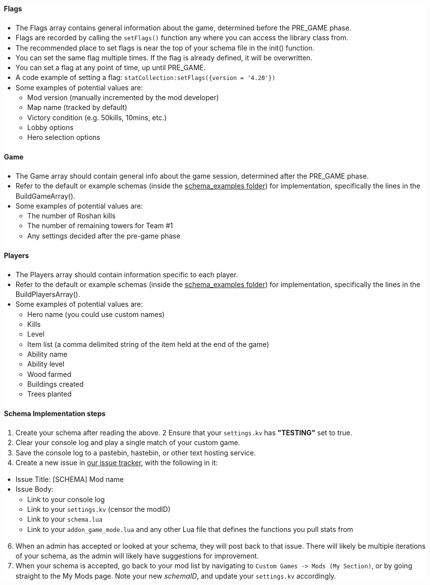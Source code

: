 #### Flags
* The Flags array contains general information about the game, determined before the PRE_GAME phase.
* Flags are recorded by calling the `setFlags()` function any where you can access the library class from.
* The recommended place to set flags is near the top of your schema file in the init() function.
* You can set the same flag multiple times. If the flag is already defined, it will be overwritten.
* You can set a flag at any point of time, up until PRE_GAME.
* A code example of setting a flag: `statCollection:setFlags({version = '4.20'})`
* Some examples of potential values are:
  * Mod version (manually incremented by the mod developer)
  * Map name (tracked by default)
  * Victory condition (e.g. 50kills, 10mins, etc.)
  * Lobby options
  * Hero selection options

#### Game
* The Game array should contain general info about the game session, determined after the PRE_GAME phase.
* Refer to the default or example schemas (inside the [schema_examples folder](https://github.com/GetDotaStats/stat-collection/tree/master/scripts/vscripts/statcollection/schema_examples)) for implementation, specifically the lines in the BuildGameArray().
* Some examples of potential values are:
  * The number of Roshan kills
  * The number of remaining towers for Team #1
  * Any settings decided after the pre-game phase

#### Players
* The Players array should contain information specific to each player.
* Refer to the default or example schemas (inside the [schema_examples folder](https://github.com/GetDotaStats/stat-collection/tree/master/scripts/vscripts/statcollection/schema_examples)) for implementation, specifically the lines in the BuildPlayersArray().
* Some examples of potential values are:
  * Hero name (you could use custom names)
  * Kills
  * Level
  * Item list (a comma delimited string of the item held at the end of the game)
  * Ability name
  * Ability level
  * Wood farmed
  * Buildings created
  * Trees planted

#### Schema Implementation steps
1. Create your schema after reading the above.
2 Ensure that your `settings.kv` has **"TESTING"** set to true.
3. Clear your console log and play a single match of your custom game.
4. Save the console log to a pastebin, hastebin, or other text hosting service.
5. Create a new issue in [our issue tracker](https://github.com/GetDotaStats/stat-collection/issues), with the following in it:
  * Issue Title: [SCHEMA] Mod name
  * Issue Body:
    * Link to your console log
    * Link to your `settings.kv` (censor the modID)
    * Link to your `schema.lua`
    * Link to your `addon_game_mode.lua` and any other Lua file that defines the functions you pull stats from
6. When an admin has accepted or looked at your schema, they will post back to that issue. There will likely be multiple iterations of your schema, as the admin will likely have suggestions for improvement.
7. When your schema is accepted, go back to your mod list by navigating to `Custom Games -> Mods (My Section)`, or by going straight to the My Mods page. Note your new *schemaID*, and update your `settings.kv` accordingly.

